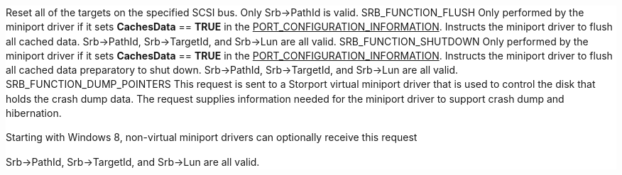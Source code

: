 </td>
<td>
Reset all of the targets on the specified SCSI bus.

</td>
<td>
Only Srb-&gt;PathId is valid.

</td>
</tr>
<tr>
<td>
SRB_FUNCTION_FLUSH 

</td>
<td>
Only performed by the miniport driver if it sets <b>CachesData</b> == <b>TRUE</b> in the <a href="..\strmini\ns-strmini-_port_configuration_information.md">PORT_CONFIGURATION_INFORMATION</a>. Instructs the miniport driver to flush all cached data.

</td>
<td>
Srb-&gt;PathId, Srb-&gt;TargetId, and Srb-&gt;Lun are all valid.

</td>
</tr>
<tr>
<td>
SRB_FUNCTION_SHUTDOWN

</td>
<td>
Only performed by the miniport driver if it sets <b>CachesData</b> == <b>TRUE</b> in the <a href="..\strmini\ns-strmini-_port_configuration_information.md">PORT_CONFIGURATION_INFORMATION</a>. Instructs the miniport driver to flush all cached data preparatory to shut down.

</td>
<td>
Srb-&gt;PathId, Srb-&gt;TargetId, and Srb-&gt;Lun are all valid.

</td>
</tr>
<tr>
<td>
SRB_FUNCTION_DUMP_POINTERS

</td>
<td>
This request is sent to a Storport virtual miniport driver that is used to control the disk that holds the crash dump data. The request supplies information needed for the miniport driver to support crash dump and hibernation.

Starting with Windows 8, non-virtual miniport drivers can optionally receive this request

</td>
<td>
Srb-&gt;PathId, Srb-&gt;TargetId, and Srb-&gt;Lun are all valid.
